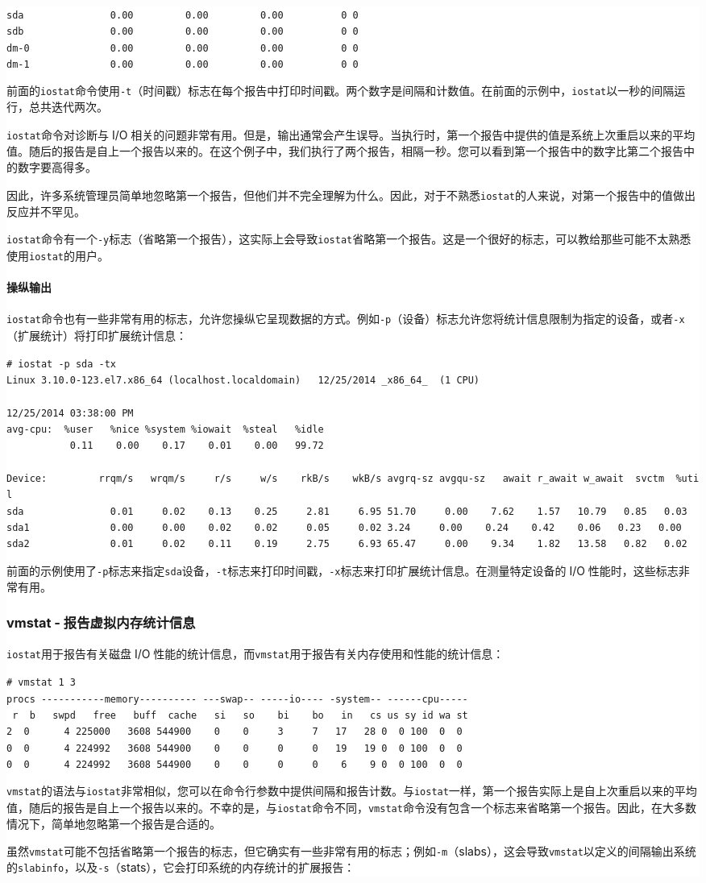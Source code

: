 ```
sda               0.00         0.00         0.00          0 0
sdb               0.00         0.00         0.00          0 0
dm-0              0.00         0.00         0.00          0 0
dm-1              0.00         0.00         0.00          0 0
```

前面的`iostat`命令使用`-t`（时间戳）标志在每个报告中打印时间戳。两个数字是间隔和计数值。在前面的示例中，`iostat`以一秒的间隔运行，总共迭代两次。

`iostat`命令对诊断与 I/O 相关的问题非常有用。但是，输出通常会产生误导。当执行时，第一个报告中提供的值是系统上次重启以来的平均值。随后的报告是自上一个报告以来的。在这个例子中，我们执行了两个报告，相隔一秒。您可以看到第一个报告中的数字比第二个报告中的数字要高得多。

因此，许多系统管理员简单地忽略第一个报告，但他们并不完全理解为什么。因此，对于不熟悉`iostat`的人来说，对第一个报告中的值做出反应并不罕见。

`iostat`命令有一个`-y`标志（省略第一个报告），这实际上会导致`iostat`省略第一个报告。这是一个很好的标志，可以教给那些可能不太熟悉使用`iostat`的用户。

#### 操纵输出

`iostat`命令也有一些非常有用的标志，允许您操纵它呈现数据的方式。例如`-p`（设备）标志允许您将统计信息限制为指定的设备，或者`-x`（扩展统计）将打印扩展统计信息：

```
# iostat -p sda -tx
Linux 3.10.0-123.el7.x86_64 (localhost.localdomain)   12/25/2014 _x86_64_  (1 CPU)

12/25/2014 03:38:00 PM
avg-cpu:  %user   %nice %system %iowait  %steal   %idle
           0.11    0.00    0.17    0.01    0.00   99.72

Device:         rrqm/s   wrqm/s     r/s     w/s    rkB/s    wkB/s avgrq-sz avgqu-sz   await r_await w_await  svctm  %util
sda               0.01     0.02    0.13    0.25     2.81     6.95 51.70     0.00    7.62    1.57   10.79   0.85   0.03
sda1              0.00     0.00    0.02    0.02     0.05     0.02 3.24     0.00    0.24    0.42    0.06   0.23   0.00
sda2              0.01     0.02    0.11    0.19     2.75     6.93 65.47     0.00    9.34    1.82   13.58   0.82   0.02
```

前面的示例使用了`-p`标志来指定`sda`设备，`-t`标志来打印时间戳，`-x`标志来打印扩展统计信息。在测量特定设备的 I/O 性能时，这些标志非常有用。

### vmstat - 报告虚拟内存统计信息

`iostat`用于报告有关磁盘 I/O 性能的统计信息，而`vmstat`用于报告有关内存使用和性能的统计信息：

```
# vmstat 1 3
procs -----------memory---------- ---swap-- -----io---- -system-- ------cpu-----
 r  b   swpd   free   buff  cache   si   so    bi    bo   in   cs us sy id wa st
2  0      4 225000   3608 544900    0    0     3     7   17   28 0  0 100  0  0
0  0      4 224992   3608 544900    0    0     0     0   19   19 0  0 100  0  0
0  0      4 224992   3608 544900    0    0     0     0    6    9 0  0 100  0  0
```

`vmstat`的语法与`iostat`非常相似，您可以在命令行参数中提供间隔和报告计数。与`iostat`一样，第一个报告实际上是自上次重启以来的平均值，随后的报告是自上一个报告以来的。不幸的是，与`iostat`命令不同，`vmstat`命令没有包含一个标志来省略第一个报告。因此，在大多数情况下，简单地忽略第一个报告是合适的。

虽然`vmstat`可能不包括省略第一个报告的标志，但它确实有一些非常有用的标志；例如`-m`（slabs），这会导致`vmstat`以定义的间隔输出系统的`slabinfo`，以及`-s`（stats），它会打印系统的内存统计的扩展报告：

